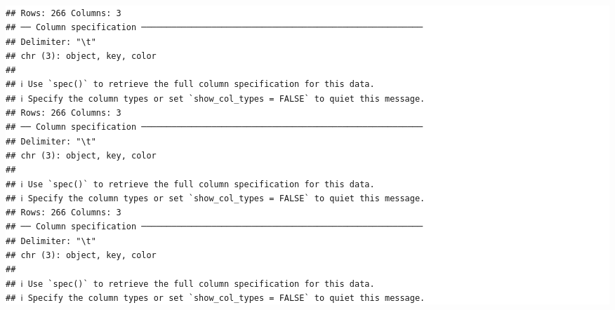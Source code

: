     ## Rows: 266 Columns: 3
    ## ── Column specification ────────────────────────────────────────────────────────
    ## Delimiter: "\t"
    ## chr (3): object, key, color
    ## 
    ## ℹ Use `spec()` to retrieve the full column specification for this data.
    ## ℹ Specify the column types or set `show_col_types = FALSE` to quiet this message.
    ## Rows: 266 Columns: 3
    ## ── Column specification ────────────────────────────────────────────────────────
    ## Delimiter: "\t"
    ## chr (3): object, key, color
    ## 
    ## ℹ Use `spec()` to retrieve the full column specification for this data.
    ## ℹ Specify the column types or set `show_col_types = FALSE` to quiet this message.
    ## Rows: 266 Columns: 3
    ## ── Column specification ────────────────────────────────────────────────────────
    ## Delimiter: "\t"
    ## chr (3): object, key, color
    ## 
    ## ℹ Use `spec()` to retrieve the full column specification for this data.
    ## ℹ Specify the column types or set `show_col_types = FALSE` to quiet this message.
